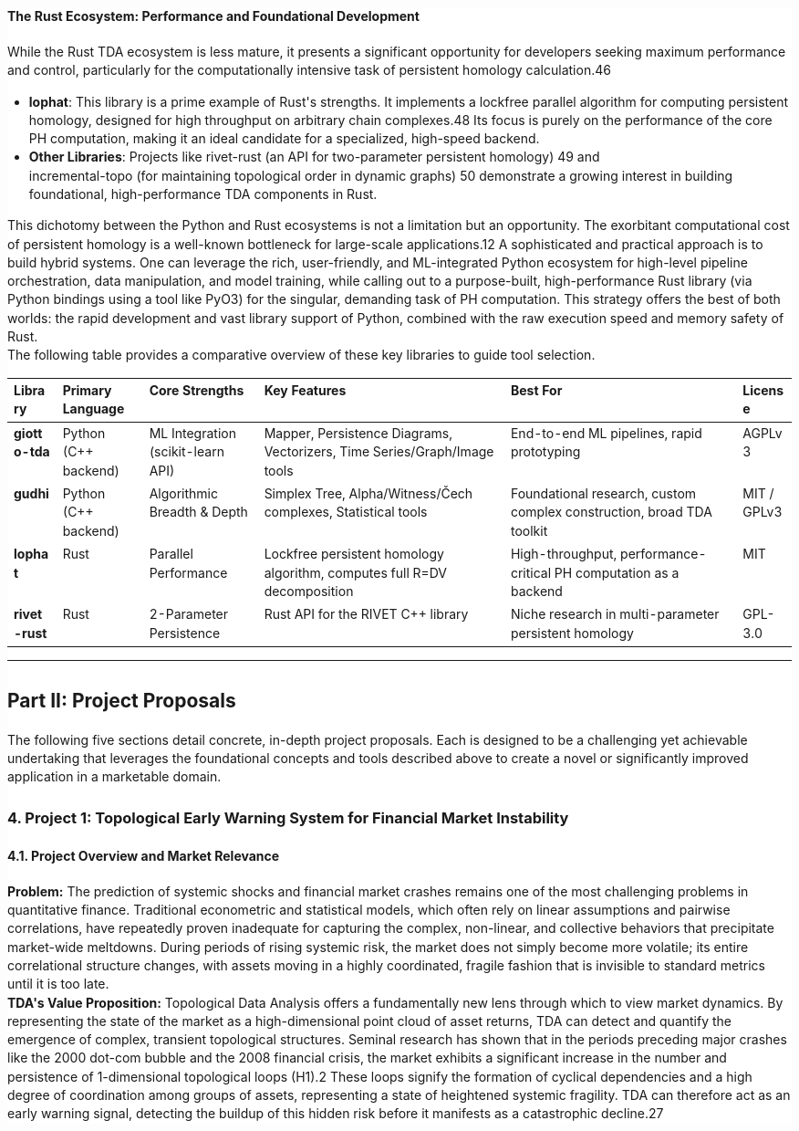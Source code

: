 #### **The Rust Ecosystem: Performance and Foundational Development**

While the Rust TDA ecosystem is less mature, it presents a significant opportunity for developers seeking maximum performance and control, particularly for the computationally intensive task of persistent homology calculation.46

* **lophat**: This library is a prime example of Rust's strengths. It implements a lockfree parallel algorithm for computing persistent homology, designed for high throughput on arbitrary chain complexes.48 Its focus is purely on the performance of the core PH computation, making it an ideal candidate for a specialized, high-speed backend.  
* **Other Libraries**: Projects like rivet-rust (an API for two-parameter persistent homology) 49 and  
  incremental-topo (for maintaining topological order in dynamic graphs) 50 demonstrate a growing interest in building foundational, high-performance TDA components in Rust.

This dichotomy between the Python and Rust ecosystems is not a limitation but an opportunity. The exorbitant computational cost of persistent homology is a well-known bottleneck for large-scale applications.12 A sophisticated and practical approach is to build hybrid systems. One can leverage the rich, user-friendly, and ML-integrated Python ecosystem for high-level pipeline orchestration, data manipulation, and model training, while calling out to a purpose-built, high-performance Rust library (via Python bindings using a tool like PyO3) for the singular, demanding task of PH computation. This strategy offers the best of both worlds: the rapid development and vast library support of Python, combined with the raw execution speed and memory safety of Rust.  
The following table provides a comparative overview of these key libraries to guide tool selection.

| Library | Primary Language | Core Strengths | Key Features | Best For | License |
| :---- | :---- | :---- | :---- | :---- | :---- |
| **giotto-tda** | Python (C++ backend) | ML Integration (scikit-learn API) | Mapper, Persistence Diagrams, Vectorizers, Time Series/Graph/Image tools | End-to-end ML pipelines, rapid prototyping | AGPLv3 |
| **gudhi** | Python (C++ backend) | Algorithmic Breadth & Depth | Simplex Tree, Alpha/Witness/Čech complexes, Statistical tools | Foundational research, custom complex construction, broad TDA toolkit | MIT / GPLv3 |
| **lophat** | Rust | Parallel Performance | Lockfree persistent homology algorithm, computes full R=DV decomposition | High-throughput, performance-critical PH computation as a backend | MIT |
| **rivet-rust** | Rust | 2-Parameter Persistence | Rust API for the RIVET C++ library | Niche research in multi-parameter persistent homology | GPL-3.0 |

---

## **Part II: Project Proposals**

The following five sections detail concrete, in-depth project proposals. Each is designed to be a challenging yet achievable undertaking that leverages the foundational concepts and tools described above to create a novel or significantly improved application in a marketable domain.

### **4\. Project 1: Topological Early Warning System for Financial Market Instability**

#### **4.1. Project Overview and Market Relevance**

**Problem:** The prediction of systemic shocks and financial market crashes remains one of the most challenging problems in quantitative finance. Traditional econometric and statistical models, which often rely on linear assumptions and pairwise correlations, have repeatedly proven inadequate for capturing the complex, non-linear, and collective behaviors that precipitate market-wide meltdowns. During periods of rising systemic risk, the market does not simply become more volatile; its entire correlational structure changes, with assets moving in a highly coordinated, fragile fashion that is invisible to standard metrics until it is too late.  
**TDA's Value Proposition:** Topological Data Analysis offers a fundamentally new lens through which to view market dynamics. By representing the state of the market as a high-dimensional point cloud of asset returns, TDA can detect and quantify the emergence of complex, transient topological structures. Seminal research has shown that in the periods preceding major crashes like the 2000 dot-com bubble and the 2008 financial crisis, the market exhibits a significant increase in the number and persistence of 1-dimensional topological loops (H1​).2 These loops signify the formation of cyclical dependencies and a high degree of coordination among groups of assets, representing a state of heightened systemic fragility. TDA can therefore act as an early warning signal, detecting the buildup of this hidden risk before it manifests as a catastrophic decline.27  
